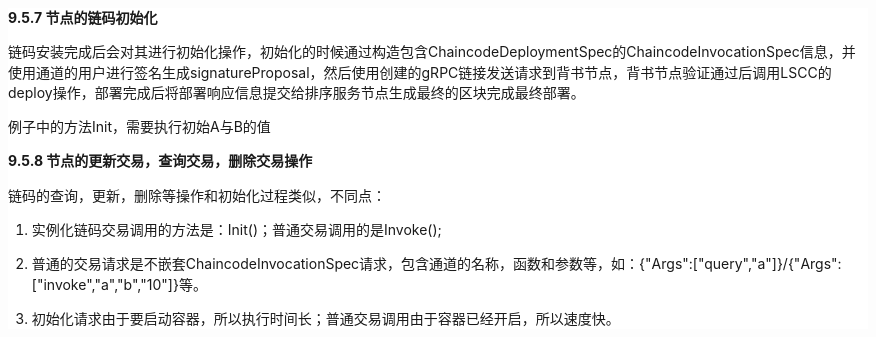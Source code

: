 **9.5.7 节点的链码初始化**

链码安装完成后会对其进行初始化操作，初始化的时候通过构造包含ChaincodeDeploymentSpec的ChaincodeInvocationSpec信息，并使用通道的用户进行签名生成signatureProposal，然后使用创建的gRPC链接发送请求到背书节点，背书节点验证通过后调用LSCC的deploy操作，部署完成后将部署响应信息提交给排序服务节点生成最终的区块完成最终部署。

例子中的方法Init，需要执行初始A与B的值

**9.5.8 节点的更新交易，查询交易，删除交易操作**

链码的查询，更新，删除等操作和初始化过程类似，不同点：

1. 实例化链码交易调用的方法是：Init()；普通交易调用的是Invoke();

2. 普通的交易请求是不嵌套ChaincodeInvocationSpec请求，包含通道的名称，函数和参数等，如：{"Args":["query","a"]}/{"Args":["invoke","a","b","10"]}等。

3. 初始化请求由于要启动容器，所以执行时间长；普通交易调用由于容器已经开启，所以速度快。
